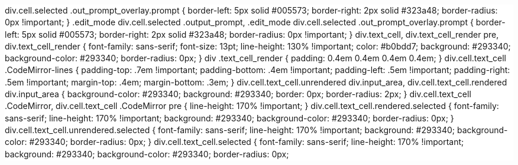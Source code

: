 div.cell.selected .out_prompt_overlay.prompt {
 border-left: 5px solid #005573;
 border-right: 2px solid #323a48;
 border-radius: 0px !important;
}
.edit_mode div.cell.selected .output_prompt,
.edit_mode div.cell.selected .out_prompt_overlay.prompt {
 border-left: 5px solid #005573;
 border-right: 2px solid #323a48;
 border-radius: 0px !important;
}
div.text_cell,
div.text_cell_render pre,
div.text_cell_render {
 font-family: sans-serif;
 font-size: 13pt;
 line-height: 130% !important;
 color: #b0bdd7;
 background: #293340;
 background-color: #293340;
 border-radius: 0px;
}
div .text_cell_render {
 padding: 0.4em 0.4em 0.4em 0.4em;
}
div.cell.text_cell .CodeMirror-lines {
 padding-top: .7em !important;
 padding-bottom: .4em !important;
 padding-left: .5em !important;
 padding-right: .5em !important;
 margin-top: .4em;
 margin-bottom: .3em;
}
div.cell.text_cell.unrendered div.input_area,
div.cell.text_cell.rendered div.input_area {
 background-color: #293340;
 background: #293340;
 border: 0px;
 border-radius: 2px;
}
div.cell.text_cell .CodeMirror,
div.cell.text_cell .CodeMirror pre {
 line-height: 170% !important;
}
div.cell.text_cell.rendered.selected {
 font-family: sans-serif;
 line-height: 170% !important;
 background: #293340;
 background-color: #293340;
 border-radius: 0px;
}
div.cell.text_cell.unrendered.selected {
 font-family: sans-serif;
 line-height: 170% !important;
 background: #293340;
 background-color: #293340;
 border-radius: 0px;
}
div.cell.text_cell.selected {
 font-family: sans-serif;
 line-height: 170% !important;
 background: #293340;
 background-color: #293340;
 border-radius: 0px;